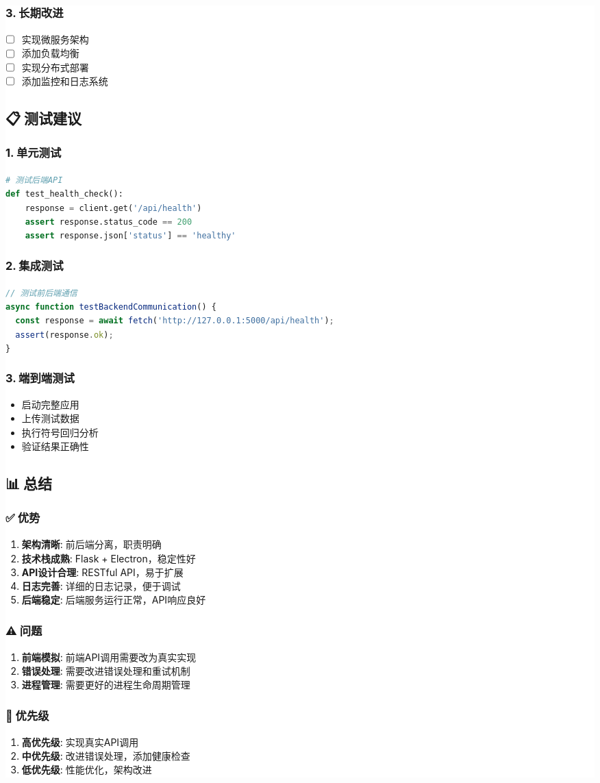 ### 3. 长期改进
- [ ] 实现微服务架构
- [ ] 添加负载均衡
- [ ] 实现分布式部署
- [ ] 添加监控和日志系统

## 📋 测试建议

### 1. 单元测试
```python
# 测试后端API
def test_health_check():
    response = client.get('/api/health')
    assert response.status_code == 200
    assert response.json['status'] == 'healthy'
```

### 2. 集成测试
```javascript
// 测试前后端通信
async function testBackendCommunication() {
  const response = await fetch('http://127.0.0.1:5000/api/health');
  assert(response.ok);
}
```

### 3. 端到端测试
- 启动完整应用
- 上传测试数据
- 执行符号回归分析
- 验证结果正确性

## 📊 总结

### ✅ 优势
1. **架构清晰**: 前后端分离，职责明确
2. **技术栈成熟**: Flask + Electron，稳定性好
3. **API设计合理**: RESTful API，易于扩展
4. **日志完善**: 详细的日志记录，便于调试
5. **后端稳定**: 后端服务运行正常，API响应良好

### ⚠️ 问题
1. **前端模拟**: 前端API调用需要改为真实实现
2. **错误处理**: 需要改进错误处理和重试机制
3. **进程管理**: 需要更好的进程生命周期管理

### 🎯 优先级
1. **高优先级**: 实现真实API调用
2. **中优先级**: 改进错误处理，添加健康检查
3. **低优先级**: 性能优化，架构改进
